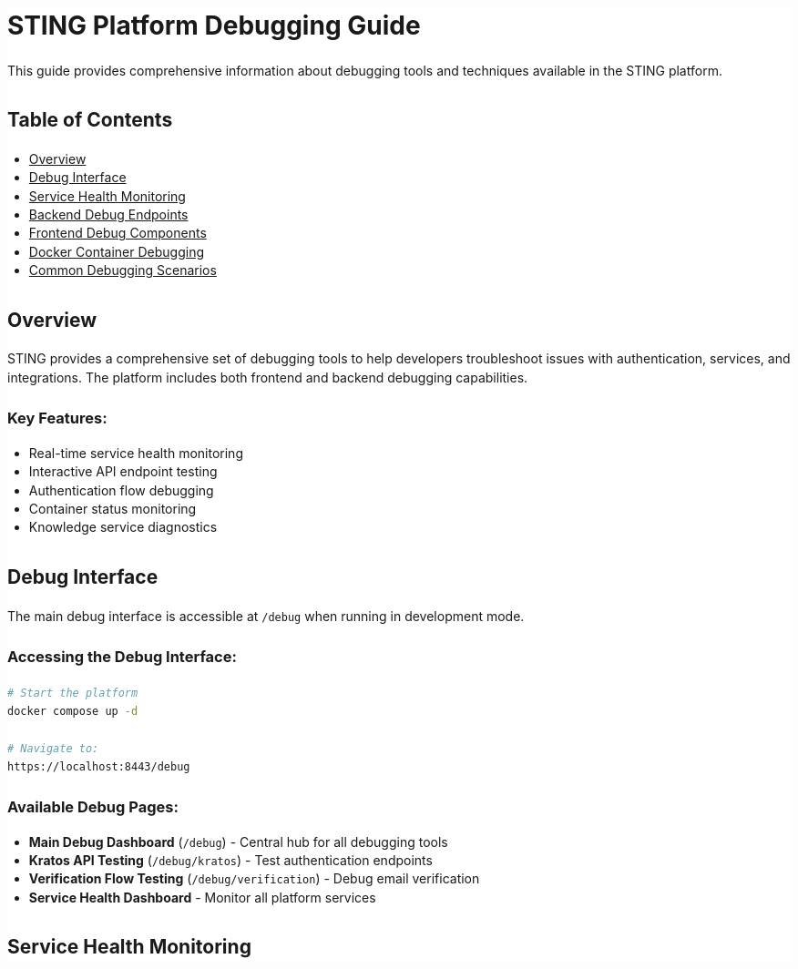 # STING Platform Debugging Guide

This guide provides comprehensive information about debugging tools and techniques available in the STING platform.

## Table of Contents
- [Overview](#overview)
- [Debug Interface](#debug-interface)
- [Service Health Monitoring](#service-health-monitoring)
- [Backend Debug Endpoints](#backend-debug-endpoints)
- [Frontend Debug Components](#frontend-debug-components)
- [Docker Container Debugging](#docker-container-debugging)
- [Common Debugging Scenarios](#common-debugging-scenarios)

## Overview

STING provides a comprehensive set of debugging tools to help developers troubleshoot issues with authentication, services, and integrations. The platform includes both frontend and backend debugging capabilities.

### Key Features:
- Real-time service health monitoring
- Interactive API endpoint testing
- Authentication flow debugging
- Container status monitoring
- Knowledge service diagnostics

## Debug Interface

The main debug interface is accessible at `/debug` when running in development mode.

### Accessing the Debug Interface:
```bash
# Start the platform
docker compose up -d

# Navigate to:
https://localhost:8443/debug
```

### Available Debug Pages:
- **Main Debug Dashboard** (`/debug`) - Central hub for all debugging tools
- **Kratos API Testing** (`/debug/kratos`) - Test authentication endpoints
- **Verification Flow Testing** (`/debug/verification`) - Debug email verification
- **Service Health Dashboard** - Monitor all platform services

## Service Health Monitoring
